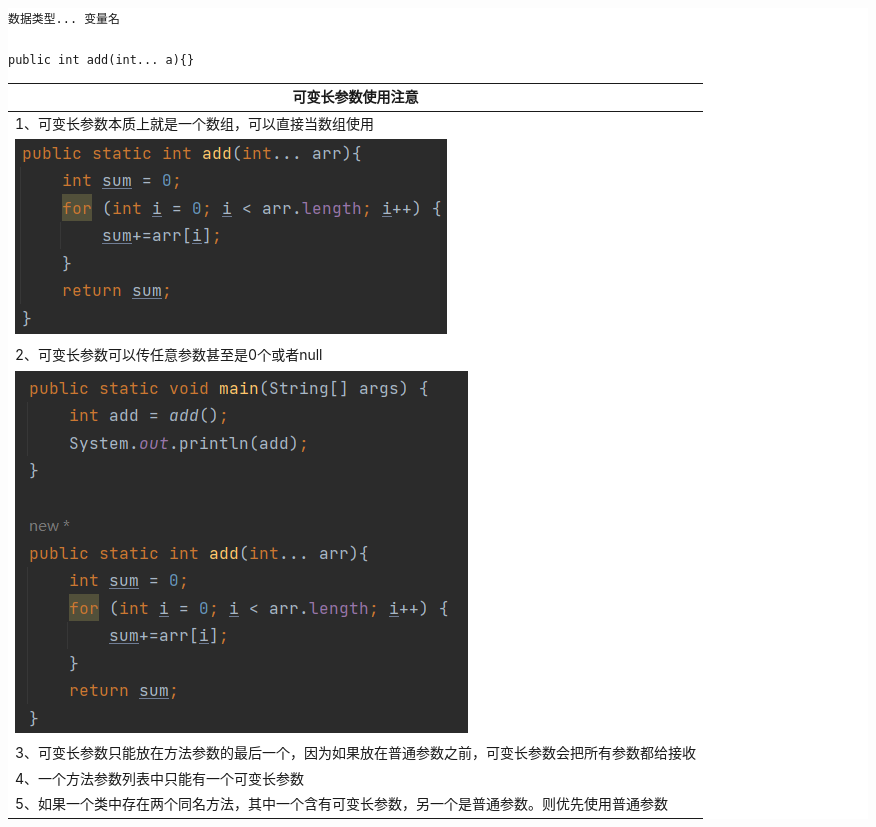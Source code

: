 ```
数据类型... 变量名

public int add(int... a){}	
```

| 可变长参数使用注意                                           |
| ------------------------------------------------------------ |
| 1、可变长参数本质上就是一个数组，可以直接当数组使用          |
| ![image-20230815214329641](./assets/image-20230815214329641.png) |
| 2、可变长参数可以传任意参数甚至是0个或者null                 |
| ![image-20230815214435301](./assets/image-20230815214435301.png) |
| 3、可变长参数只能放在方法参数的最后一个，因为如果放在普通参数之前，可变长参数会把所有参数都给接收 |
| 4、一个方法参数列表中只能有一个可变长参数                    |
| 5、如果一个类中存在两个同名方法，其中一个含有可变长参数，另一个是普通参数。则优先使用普通参数 |
